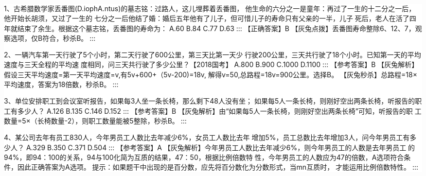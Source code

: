 
1、古希腊数学家丢番图(D.iophA.ntus)的墓志铭：过路人，这儿埋葬着丢番图，
他生命的六分之一是童年：再过了一生的十二分之一后，他开始长胡须，又过了一生的
七分之一后他结了婚：婚后五年他有了儿子，但可惜儿子的寿命只有父亲的一半，儿子
死后，老人在活了四年就结束了余生。根据这个墓志铭，丢番图的寿命为：
A.60
B.84
C.77
D.63
:::
【正确答案】B
【灰兔点拨】丢番图寿命整除6、12、7，观察选项，仅B符合，秒杀B。
:::

2、一辆汽车第一天行驶了5个小时，第二天行驶了600公里，第三天比第一天少
行驶200公里，三天共行驶了18个小时。已知第一天的平均速度与三天全程的平均速
度相同，问三天共行驶了多少公里？【2018国考】
A.800
B.900
C.1000
D.1100
:::
【参考答案】B
【灰兔解析】假设三天平均速度=第一天平均速度=v,有5v+600+（5v-200)=18v,
解得v=50,总路程=18v=900公里。选择B。
【灰兔秒杀】总路程=18×平均速度，答案为18倍数，秒杀B。
:::

3、单位安排职工到会议室听报告，如果每3人坐一条长椅，那么剩下48人没有坐；
如果每5人一条长椅，则刚好空出两条长椅，听报告的职工有多少人？
A.126
B.135
C.146
D.152
:::
【参考答案】B
【灰兔解析】由“如果每5人一条长椅，则刚好空出两条长椅”可知，听报告的职
工数量=5×（长椅数量-2），则职工数量能被5整除，秒杀B。
:::

4、某公司去年有员工830人，今年男员工人数比去年减少6%，女员工人数比去年
增加5%，员工总数比去年增加3人，问今年男员工有多少人？
A.329
B.350
C.371
D.504
:::
【参考答案】A
【灰兔解析】今年男员工人数比去年减少6%，则今年男员工的人数是去年男员工
的94%，即94：100的关系，94与100化简为互质的结果，47：50，根据比例倍数特
性，今年男员工的人数应为47的倍数，A选项符合条件，因此正确答案为A选项。
提示：如果题干中出现的是百分数，应先将百分数化为分数形式，当mn互质时，
才能运用比例倍数特性。
:::
